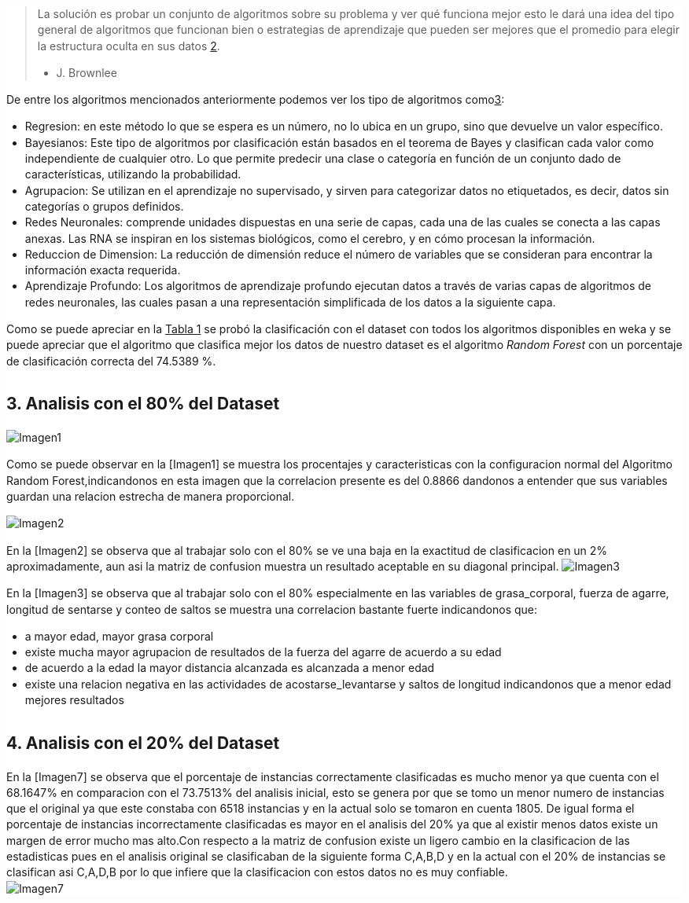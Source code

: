 >La solución es probar un conjunto de algoritmos sobre su problema y ver qué funciona mejor esto le dará una idea del tipo general de algoritmos que funcionan bien o estrategias de aprendizaje que pueden ser mejores que el promedio para elegir la estructura oculta en sus datos [2](#c2).
>- J. Brownlee
  
De entre los algoritmos mencionados anteriormente podemos ver los tipo de algoritmos como[3](#c3):
  -   Regresion: en este método lo que se espera es un número, no lo ubica en un grupo, sino
      que devuelve un valor específico.
  -   Bayesianos: Este tipo de algoritmos por clasificación están basados en el teorema de Bayes y clasifican cada valor como independiente de cualquier otro. Lo       que permite predecir una clase o categoría en función de un conjunto dado de características, utilizando la probabilidad.
  -   Agrupacion: Se utilizan en el aprendizaje no supervisado, y sirven para categorizar datos no etiquetados, es decir, datos sin categorías o grupos definidos.
  -   Redes Neuronales: comprende unidades dispuestas en una serie de capas, cada una de las cuales se conecta a las capas anexas. Las RNA se inspiran en los           sistemas biológicos, como el cerebro, y en cómo procesan la información.
  -   Reduccion de Dimension: La reducción de dimensión reduce el número de variables que se consideran para encontrar la información exacta requerida.
  -   Aprendizaje Profundo: Los algoritmos de aprendizaje profundo ejecutan datos a través de varias capas de algoritmos de redes neuronales, las cuales pasan a         una representación simplificada de los datos a la siguiente capa.

Como se puede apreciar en la [Tabla 1](#t1) se probó la clasificación con el dataset con todos los algoritmos disponibles en weka y se puede apreciar que el algoritmo que clasifica mejor los datos de nuestro dataset es el algoritmo _Random Forest_ con un porcentaje de clasificación correcta del 74.5389 %.
## 3.  Analisis con el 80% del Dataset
  ![Imagen1](/imagenes/analisis1.png)
  
  
  Como se puede observar en la [Imagen1] se muestra los procentajes y caracteristicas con la configuracion normal del Algoritmo Random Forest,indicandonos en esta imagen que la correlacion presente es del 0.8866 dandonos a entender que sus variables guardan una  relacion estrecha de manera proporcional.
  
  ![Imagen2](/imagenes/analisis2.png)
  
  
En la [Imagen2] se observa que al trabajar solo con el 80% se ve una baja en la exactitud de clasificacion en un 2% aproximadamente, aun asi la matriz de confusion muestra un resultado aceptable en su diagonal principal.
  ![Imagen3](/imagenes/analisis3.png)
  
  
En la [Imagen3] se observa que al trabajar solo con el 80% especialmente en las variables de grasa_corporal, fuerza de agarre, longitud de sentarse y conteo de saltos se muestra una correlacion bastante fuerte indicandonos que:
  - a mayor edad, mayor grasa corporal
  - existe mucha mayor agrupacion de resultados de la fuerza del agarre de acuerdo a su edad
  - de acuerdo a la edad la mayor distancia alcanzada es alcanzada  a menor edad
  - existe una relacion negativa en las actividades de acostarse_levantarse y saltos de longitud indicandonos que a menor edad mejores resultados
## 4.  Analisis con el 20% del Dataset
En la [Imagen7] se observa que el porcentaje de instancias correctamente clasificadas es mucho menor ya que cuenta con el 68.1647% en comparacion con el 73.7513% del analisis inicial, esto se genera por que se tomo un menor numero de instancias que el original ya que este constaba con 6518 instancias y en la actual solo se tomaron en cuenta 1805. De igual forma el porcentaje de instancias incorrectamente clasificadas es mayor en el analisis del 20% ya que al existir menos datos existe un margen de error mucho mas alto.Con respecto a la matriz de confusion existe un ligero cambio en la clasificacion de las estadisticas pues en el analisis original se clasificaban de la siguiente forma C,A,B,D y en la actual con el 20% de instancias se clasifican asi C,A,D,B por lo que infiere que la clasificacion con estos datos no es muy confiable.  
  ![Imagen7](/imagenes/analisis20_1.png)